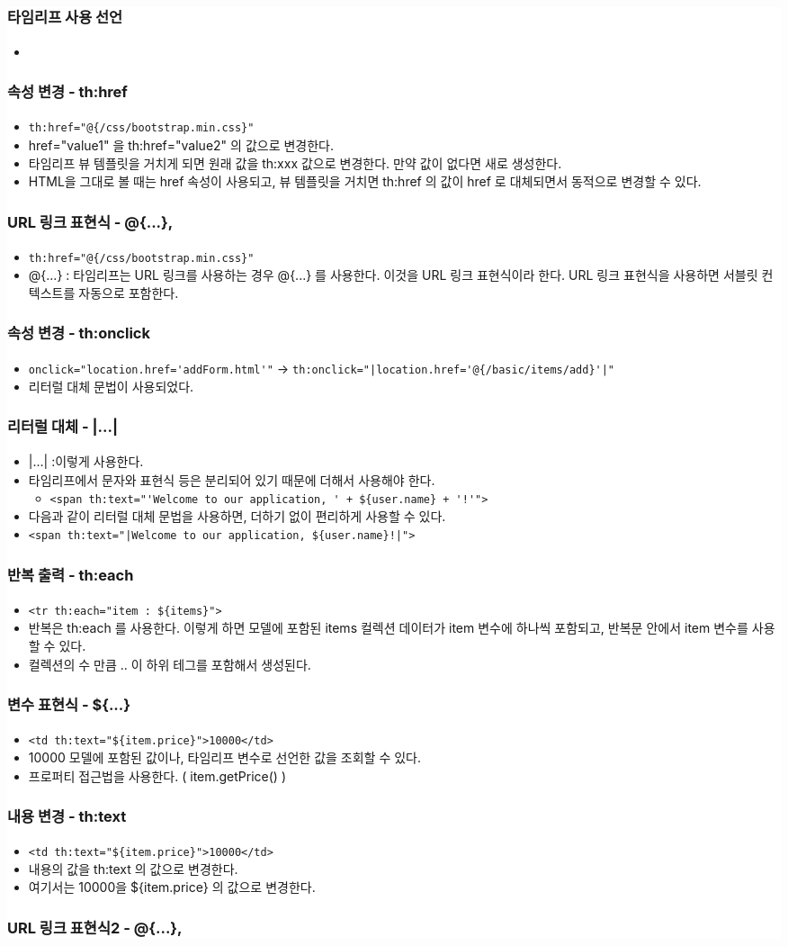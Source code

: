   ```
  ```

### 타임리프 사용 선언

- <html xmlns:th="http://www.thymeleaf.org">

### 속성 변경 - th:href

- `th:href="@{/css/bootstrap.min.css}"`
- href="value1" 을 th:href="value2" 의 값으로 변경한다.
-  타임리프 뷰 템플릿을 거치게 되면 원래 값을 th:xxx 값으로 변경한다. 만약 값이 없다면 새로 생성한다. 
- HTML을 그대로 볼 때는 href 속성이 사용되고, 뷰 템플릿을 거치면 th:href 의 값이 href 로 대체되면서 동적으로 변경할 수 있다.

### URL 링크 표현식 - @{...},

- `th:href="@{/css/bootstrap.min.css}"`
- @{...} : 타임리프는 URL 링크를 사용하는 경우 @{...} 를 사용한다. 이것을 URL 링크 표현식이라 한다. URL 링크 표현식을 사용하면 서블릿 컨텍스트를 자동으로 포함한다.

### 속성 변경 - th:onclick

- `onclick="location.href='addForm.html'"` -> `th:onclick="|location.href='@{/basic/items/add}'|"`
- 리터럴 대체 문법이 사용되었다.

### 리터럴 대체 - |...|

- |...| :이렇게 사용한다.
- 타임리프에서 문자와 표현식 등은 분리되어 있기 때문에 더해서 사용해야 한다.
  - `<span th:text="'Welcome to our application, ' + ${user.name} + '!'">`
-  다음과 같이 리터럴 대체 문법을 사용하면, 더하기 없이 편리하게 사용할 수 있다.
  - `<span th:text="|Welcome to our application, ${user.name}!|">`

### 반복 출력 - th:each

- `<tr th:each="item : ${items}">`
- 반복은 th:each 를 사용한다. 이렇게 하면 모델에 포함된 items 컬렉션 데이터가 item 변수에 하나씩 포함되고, 반복문 안에서 item 변수를 사용할 수 있다. 
- 컬렉션의 수 만큼 .. 이 하위 테그를 포함해서 생성된다.

### 변수 표현식 - ${...}

- `<td th:text="${item.price}">10000</td>`
- 10000 모델에 포함된 값이나, 타임리프 변수로 선언한 값을 조회할 수 있다. 
- 프로퍼티 접근법을 사용한다. ( item.getPrice() )

### 내용 변경 - th:text

- `<td th:text="${item.price}">10000</td>`
- 내용의 값을 th:text 의 값으로 변경한다. 
- 여기서는 10000을 ${item.price} 의 값으로 변경한다.

### URL 링크 표현식2 - @{...},
